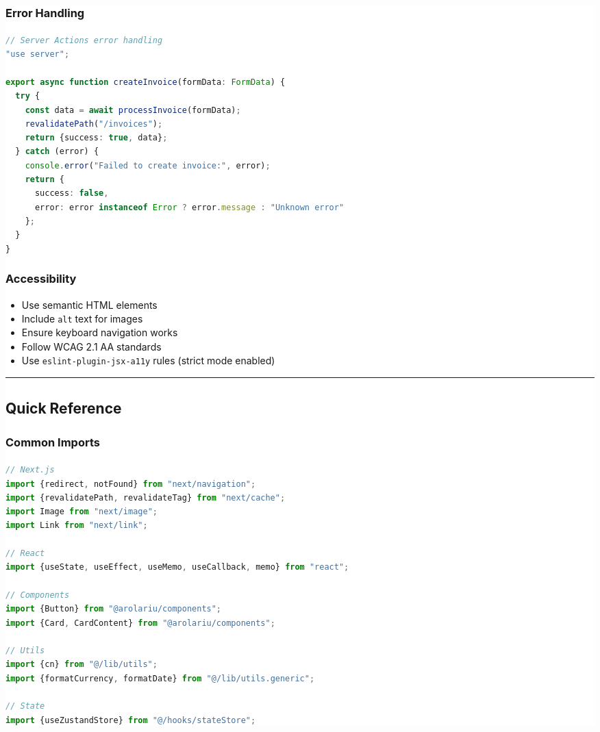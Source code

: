 ### Error Handling
```typescript
// Server Actions error handling
"use server";

export async function createInvoice(formData: FormData) {
  try {
    const data = await processInvoice(formData);
    revalidatePath("/invoices");
    return {success: true, data};
  } catch (error) {
    console.error("Failed to create invoice:", error);
    return {
      success: false,
      error: error instanceof Error ? error.message : "Unknown error"
    };
  }
}
```

### Accessibility
- Use semantic HTML elements
- Include `alt` text for images
- Ensure keyboard navigation works
- Follow WCAG 2.1 AA standards
- Use `eslint-plugin-jsx-a11y` rules (strict mode enabled)

---

## Quick Reference

### Common Imports
```typescript
// Next.js
import {redirect, notFound} from "next/navigation";
import {revalidatePath, revalidateTag} from "next/cache";
import Image from "next/image";
import Link from "next/link";

// React
import {useState, useEffect, useMemo, useCallback, memo} from "react";

// Components
import {Button} from "@arolariu/components";
import {Card, CardContent} from "@arolariu/components";

// Utils
import {cn} from "@/lib/utils";
import {formatCurrency, formatDate} from "@/lib/utils.generic";

// State
import {useZustandStore} from "@/hooks/stateStore";
```
